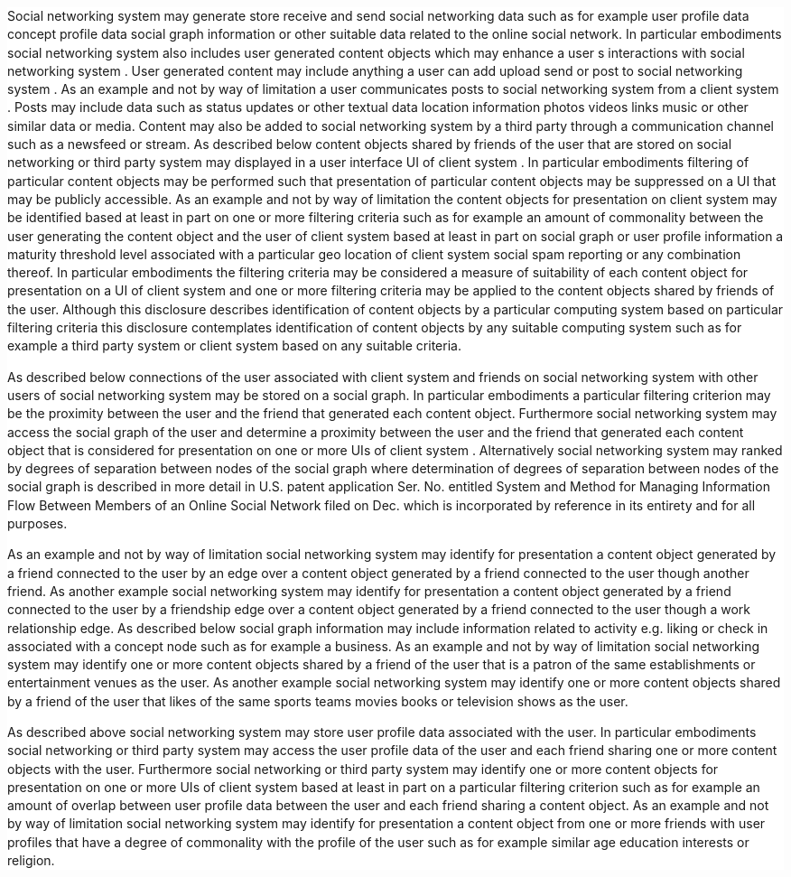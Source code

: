 Social networking system may generate store receive and send social networking data such as for example user profile data concept profile data social graph information or other suitable data related to the online social network. In particular embodiments social networking system also includes user generated content objects which may enhance a user s interactions with social networking system . User generated content may include anything a user can add upload send or post to social networking system . As an example and not by way of limitation a user communicates posts to social networking system from a client system . Posts may include data such as status updates or other textual data location information photos videos links music or other similar data or media. Content may also be added to social networking system by a third party through a communication channel such as a newsfeed or stream. As described below content objects shared by friends of the user that are stored on social networking or third party system may displayed in a user interface UI of client system . In particular embodiments filtering of particular content objects may be performed such that presentation of particular content objects may be suppressed on a UI that may be publicly accessible. As an example and not by way of limitation the content objects for presentation on client system may be identified based at least in part on one or more filtering criteria such as for example an amount of commonality between the user generating the content object and the user of client system based at least in part on social graph or user profile information a maturity threshold level associated with a particular geo location of client system social spam reporting or any combination thereof. In particular embodiments the filtering criteria may be considered a measure of suitability of each content object for presentation on a UI of client system and one or more filtering criteria may be applied to the content objects shared by friends of the user. Although this disclosure describes identification of content objects by a particular computing system based on particular filtering criteria this disclosure contemplates identification of content objects by any suitable computing system such as for example a third party system or client system based on any suitable criteria.

As described below connections of the user associated with client system and friends on social networking system with other users of social networking system may be stored on a social graph. In particular embodiments a particular filtering criterion may be the proximity between the user and the friend that generated each content object. Furthermore social networking system may access the social graph of the user and determine a proximity between the user and the friend that generated each content object that is considered for presentation on one or more UIs of client system . Alternatively social networking system may ranked by degrees of separation between nodes of the social graph where determination of degrees of separation between nodes of the social graph is described in more detail in U.S. patent application Ser. No. entitled System and Method for Managing Information Flow Between Members of an Online Social Network filed on Dec. which is incorporated by reference in its entirety and for all purposes.

As an example and not by way of limitation social networking system may identify for presentation a content object generated by a friend connected to the user by an edge over a content object generated by a friend connected to the user though another friend. As another example social networking system may identify for presentation a content object generated by a friend connected to the user by a friendship edge over a content object generated by a friend connected to the user though a work relationship edge. As described below social graph information may include information related to activity e.g. liking or check in associated with a concept node such as for example a business. As an example and not by way of limitation social networking system may identify one or more content objects shared by a friend of the user that is a patron of the same establishments or entertainment venues as the user. As another example social networking system may identify one or more content objects shared by a friend of the user that likes of the same sports teams movies books or television shows as the user.

As described above social networking system may store user profile data associated with the user. In particular embodiments social networking or third party system may access the user profile data of the user and each friend sharing one or more content objects with the user. Furthermore social networking or third party system may identify one or more content objects for presentation on one or more UIs of client system based at least in part on a particular filtering criterion such as for example an amount of overlap between user profile data between the user and each friend sharing a content object. As an example and not by way of limitation social networking system may identify for presentation a content object from one or more friends with user profiles that have a degree of commonality with the profile of the user such as for example similar age education interests or religion.
